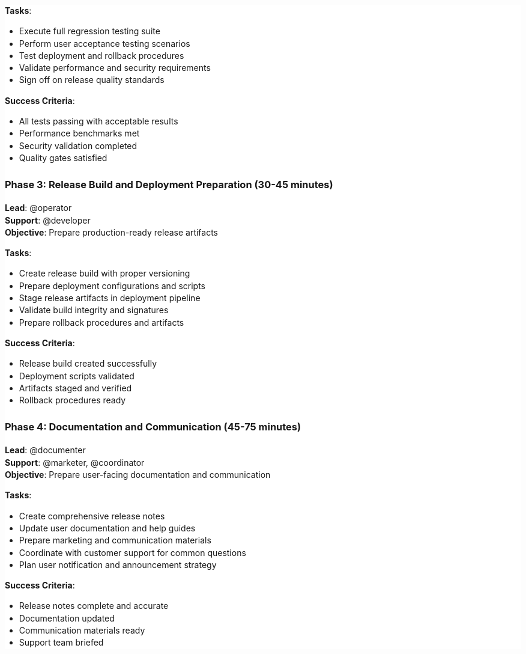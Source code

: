 **Tasks**:

- Execute full regression testing suite
- Perform user acceptance testing scenarios
- Test deployment and rollback procedures
- Validate performance and security requirements
- Sign off on release quality standards

**Success Criteria**:

- All tests passing with acceptable results
- Performance benchmarks met
- Security validation completed
- Quality gates satisfied

### Phase 3: Release Build and Deployment Preparation (30-45 minutes)

**Lead**: @operator  
**Support**: @developer  
**Objective**: Prepare production-ready release artifacts

**Tasks**:

- Create release build with proper versioning
- Prepare deployment configurations and scripts
- Stage release artifacts in deployment pipeline
- Validate build integrity and signatures
- Prepare rollback procedures and artifacts

**Success Criteria**:

- Release build created successfully
- Deployment scripts validated
- Artifacts staged and verified
- Rollback procedures ready

### Phase 4: Documentation and Communication (45-75 minutes)

**Lead**: @documenter  
**Support**: @marketer, @coordinator  
**Objective**: Prepare user-facing documentation and communication

**Tasks**:

- Create comprehensive release notes
- Update user documentation and help guides
- Prepare marketing and communication materials
- Coordinate with customer support for common questions
- Plan user notification and announcement strategy

**Success Criteria**:

- Release notes complete and accurate
- Documentation updated
- Communication materials ready
- Support team briefed
